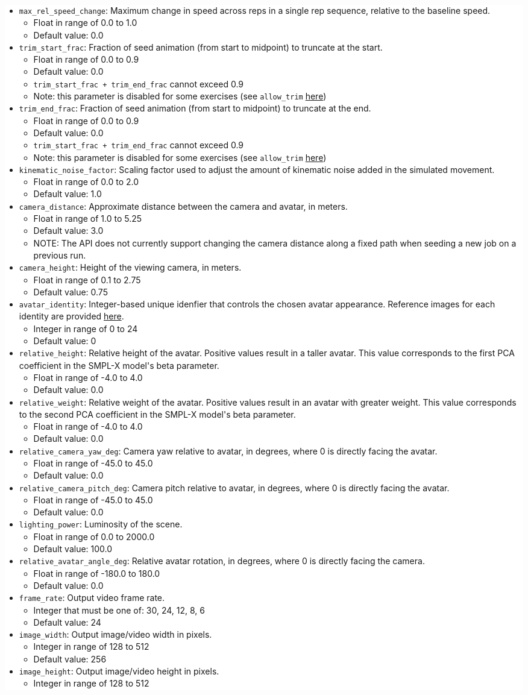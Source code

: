 - `max_rel_speed_change`: Maximum change in speed across reps in a single rep sequence, relative to the baseline speed.
  - Float in range of 0.0 to 1.0
  - Default value: 0.0
- `trim_start_frac`: Fraction of seed animation (from start to midpoint) to truncate at the start.
  - Float in range of 0.0 to 0.9
  - Default value: 0.0
  - `trim_start_frac + trim_end_frac` cannot exceed 0.9
  - Note: this parameter is disabled for some exercises (see `allow_trim` [here](https://docs.google.com/spreadsheets/d/15Ofjc0dA6IDihMzQguEiB0KxwjWSnMw1moIJglRyTCk/edit#gid=0))
- `trim_end_frac`: Fraction of seed animation (from start to midpoint) to truncate at the end.
  - Float in range of 0.0 to 0.9
  - Default value: 0.0
  - `trim_start_frac + trim_end_frac` cannot exceed 0.9
  - Note: this parameter is disabled for some exercises (see `allow_trim` [here](https://docs.google.com/spreadsheets/d/15Ofjc0dA6IDihMzQguEiB0KxwjWSnMw1moIJglRyTCk/edit#gid=0))
- `kinematic_noise_factor`: Scaling factor used to adjust the amount of kinematic noise added in the simulated movement.
  - Float in range of 0.0 to 2.0
  - Default value: 1.0
- `camera_distance`: Approximate distance between the camera and avatar, in meters.
  - Float in range of 1.0 to 5.25
  - Default value: 3.0 
  - NOTE: The API does not currently support changing the camera distance along a fixed path when seeding a new job on a previous run.
- `camera_height`: Height of the viewing camera, in meters.
  - Float in range of 0.1 to 2.75
  - Default value: 0.75
- `avatar_identity`: Integer-based unique idenfier that controls the chosen avatar appearance. Reference images for each identity are provided [here](https://drive.google.com/drive/folders/1HsCLh0YM_z4fM594yVQ_UKMh8zzzReyX).
  - Integer in range of 0 to 24
  - Default value: 0 
- `relative_height`: Relative height of the avatar. Positive values result in a taller avatar. This value corresponds to the first PCA coefficient in the SMPL-X model's beta parameter.
  - Float in range of -4.0 to 4.0
  - Default value: 0.0 
- `relative_weight`: Relative weight of the avatar. Positive values result in an avatar with greater weight. This value corresponds to the second PCA coefficient in the SMPL-X model's beta parameter.
  - Float in range of -4.0 to 4.0
  - Default value: 0.0 
- `relative_camera_yaw_deg`: Camera yaw relative to avatar, in degrees, where 0 is directly facing the avatar.
  - Float in range of -45.0 to 45.0
  - Default value: 0.0
- `relative_camera_pitch_deg`: Camera pitch relative to avatar, in degrees, where 0 is directly facing the avatar.
  - Float in range of -45.0 to 45.0
  - Default value: 0.0
- `lighting_power`: Luminosity of the scene.
  - Float in range of 0.0 to 2000.0
  - Default value: 100.0
- `relative_avatar_angle_deg`: Relative avatar rotation, in degrees, where 0 is directly facing the camera.
  - Float in range of -180.0 to 180.0
  - Default value: 0.0
- `frame_rate`: Output video frame rate.
  - Integer that must be one of: 30, 24, 12, 8, 6
  - Default value: 24
- `image_width`: Output image/video width in pixels.
  - Integer in range of 128 to 512
  - Default value: 256
- `image_height`: Output image/video height in pixels.
  - Integer in range of 128 to 512